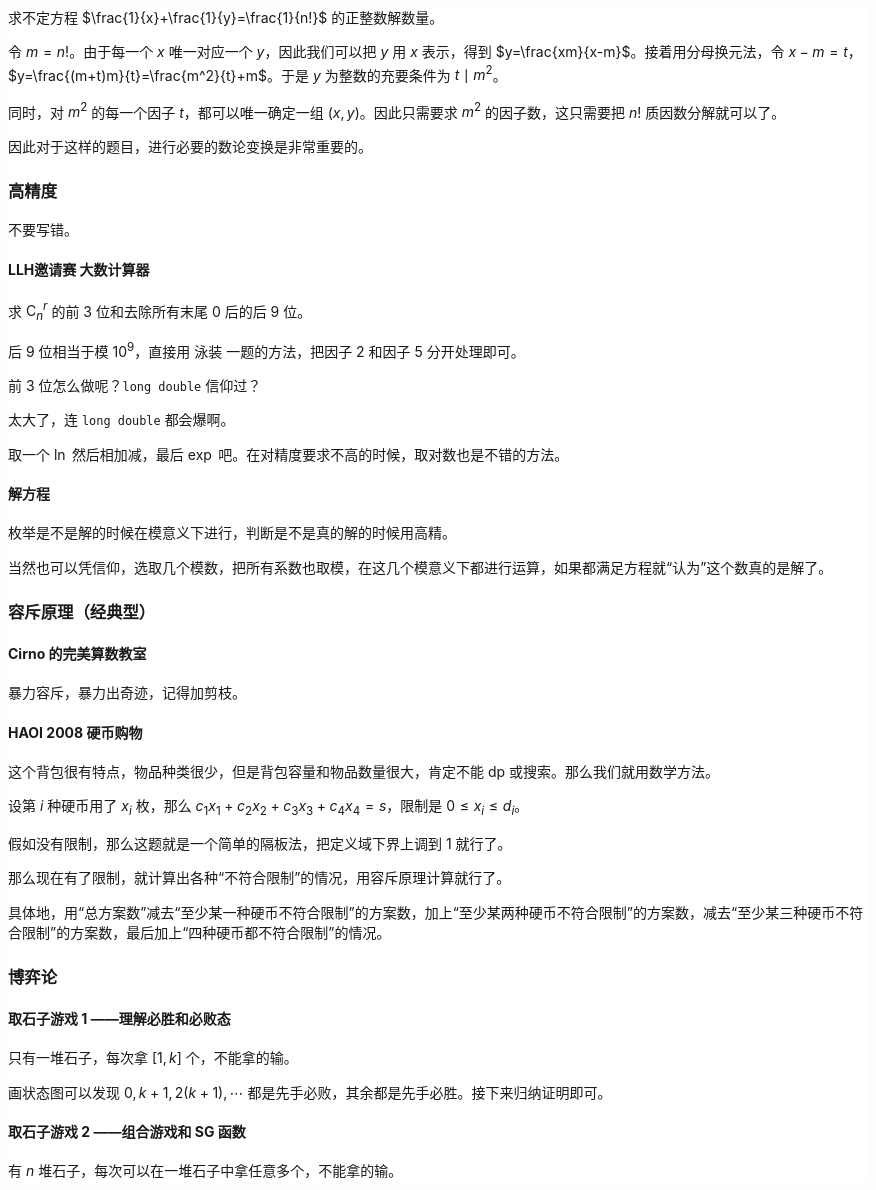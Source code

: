 求不定方程 $\frac{1}{x}+\frac{1}{y}=\frac{1}{n!}$ 的正整数解数量。

令 $m=n!$。由于每一个 $x$ 唯一对应一个 $y$，因此我们可以把 $y$ 用 $x$ 表示，得到 $y=\frac{xm}{x-m}$。接着用分母换元法，令 $x-m=t$，$y=\frac{(m+t)m}{t}=\frac{m^2}{t}+m$。于是 $y$ 为整数的充要条件为 $t\mid m^2$。

同时，对 $m^2$ 的每一个因子 $t$，都可以唯一确定一组 $(x,y)$。因此只需要求 $m^2$ 的因子数，这只需要把 $n!$ 质因数分解就可以了。

因此对于这样的题目，进行必要的数论变换是非常重要的。

### 高精度

不要写错。

#### LLH邀请赛 大数计算器

求 $\mathrm{C}^r_n$ 的前 $3$ 位和去除所有末尾 $0$ 后的后 $9$ 位。

后 $9$ 位相当于模 $10^9$，直接用 泳装 一题的方法，把因子 $2$ 和因子 $5$ 分开处理即可。

前 $3$ 位怎么做呢？`long double` 信仰过？

太大了，连 `long double` 都会爆啊。

取一个 $\ln$ 然后相加减，最后 $\exp$ 吧。在对精度要求不高的时候，取对数也是不错的方法。

#### 解方程

枚举是不是解的时候在模意义下进行，判断是不是真的解的时候用高精。

当然也可以凭信仰，选取几个模数，把所有系数也取模，在这几个模意义下都进行运算，如果都满足方程就“认为”这个数真的是解了。

### 容斥原理（经典型）

#### Cirno 的完美算数教室

暴力容斥，暴力出奇迹，记得加剪枝。

#### HAOI 2008 硬币购物

这个背包很有特点，物品种类很少，但是背包容量和物品数量很大，肯定不能 $\mathrm{dp}$ 或搜索。那么我们就用数学方法。

设第 $i$ 种硬币用了 $x_i$ 枚，那么 $c_1x_1+c_2x_2+c_3x_3+c_4x_4=s$，限制是 $0\le x_i\le d_i$。

假如没有限制，那么这题就是一个简单的隔板法，把定义域下界上调到 $1$ 就行了。

那么现在有了限制，就计算出各种“不符合限制”的情况，用容斥原理计算就行了。

具体地，用“总方案数”减去“至少某一种硬币不符合限制”的方案数，加上“至少某两种硬币不符合限制”的方案数，减去“至少某三种硬币不符合限制”的方案数，最后加上“四种硬币都不符合限制”的情况。

### 博弈论

#### 取石子游戏 1 ——理解必胜和必败态

只有一堆石子，每次拿 $[1,k]$ 个，不能拿的输。

画状态图可以发现 $0,k+1,2(k+1),\cdots$ 都是先手必败，其余都是先手必胜。接下来归纳证明即可。 

#### 取石子游戏 2 ——组合游戏和 SG 函数

有 $n$ 堆石子，每次可以在一堆石子中拿任意多个，不能拿的输。
